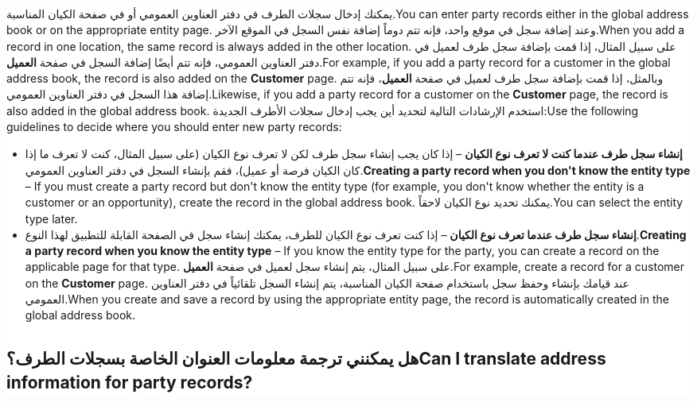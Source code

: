 <span data-ttu-id="bd429-147">يمكنك إدخال سجلات الطرف في دفتر العناوين العمومي أو في صفحة الكيان المناسبة.</span><span class="sxs-lookup"><span data-stu-id="bd429-147">You can enter party records either in the global address book or on the appropriate entity page.</span></span> <span data-ttu-id="bd429-148">وعند إضافة سجل في موقع واحد، فإنه تتم دوماً إضافة نفس السجل في الموقع الآخر.</span><span class="sxs-lookup"><span data-stu-id="bd429-148">When you add a record in one location, the same record is always added in the other location.</span></span> <span data-ttu-id="bd429-149">على سبيل المثال، إذا قمت بإضافة سجل طرف لعميل في دفتر العناوين العمومي، فإنه تتم أيضًا إضافة السجل في صفحة **العميل**.</span><span class="sxs-lookup"><span data-stu-id="bd429-149">For example, if you add a party record for a customer in the global address book, the record is also added on the **Customer** page.</span></span> <span data-ttu-id="bd429-150">وبالمثل، إذا قمت بإضافة سجل طرف لعميل في صفحة **العميل**، فإنه تتم إضافة هذا السجل في دفتر العناوين العمومي.</span><span class="sxs-lookup"><span data-stu-id="bd429-150">Likewise, if you add a party record for a customer on the **Customer** page, the record is also added in the global address book.</span></span> <span data-ttu-id="bd429-151">استخدم الإرشادات التالية لتحديد أين يجب إدخال سجلات الأطرف الجديدة:</span><span class="sxs-lookup"><span data-stu-id="bd429-151">Use the following guidelines to decide where you should enter new party records:</span></span>

-   <span data-ttu-id="bd429-152">**إنشاء سجل طرف عندما كنت لا تعرف نوع الكيان** – إذا كان يجب إنشاء سجل طرف لكن لا تعرف نوع الكيان (على سبيل المثال، كنت لا تعرف ما إذا كان الكيان فرصة أو عميل)، فقم بإنشاء السجل في دفتر العناوين العمومي.</span><span class="sxs-lookup"><span data-stu-id="bd429-152">**Creating a party record when you don't know the entity type** – If you must create a party record but don't know the entity type (for example, you don't know whether the entity is a customer or an opportunity), create the record in the global address book.</span></span> <span data-ttu-id="bd429-153">يمكنك تحديد نوع الكيان لاحقاً.</span><span class="sxs-lookup"><span data-stu-id="bd429-153">You can select the entity type later.</span></span>
-   <span data-ttu-id="bd429-154">**إنشاء سجل طرف عندما تعرف نوع الكيان** – إذا كنت تعرف نوع الكيان للطرف، يمكنك إنشاء سجل في الصفحة القابلة للتطبيق لهذا النوع.</span><span class="sxs-lookup"><span data-stu-id="bd429-154">**Creating a party record when you know the entity type** – If you know the entity type for the party, you can create a record on the applicable page for that type.</span></span> <span data-ttu-id="bd429-155">على سبيل المثال، يتم إنشاء سجل لعميل في صفحة **العميل**.</span><span class="sxs-lookup"><span data-stu-id="bd429-155">For example, create a record for a customer on the **Customer** page.</span></span> <span data-ttu-id="bd429-156">عند قيامك بإنشاء وحفظ سجل باستخدام صفحة الكيان المناسبة، يتم إنشاء السجل تلقائياً في دفتر العناوين العمومي.</span><span class="sxs-lookup"><span data-stu-id="bd429-156">When you create and save a record by using the appropriate entity page, the record is automatically created in the global address book.</span></span>

## <a name="can-i-translate-address-information-for-party-records"></a><span data-ttu-id="bd429-157">هل يمكنني ترجمة معلومات العنوان الخاصة بسجلات الطرف؟</span><span class="sxs-lookup"><span data-stu-id="bd429-157">Can I translate address information for party records?</span></span>